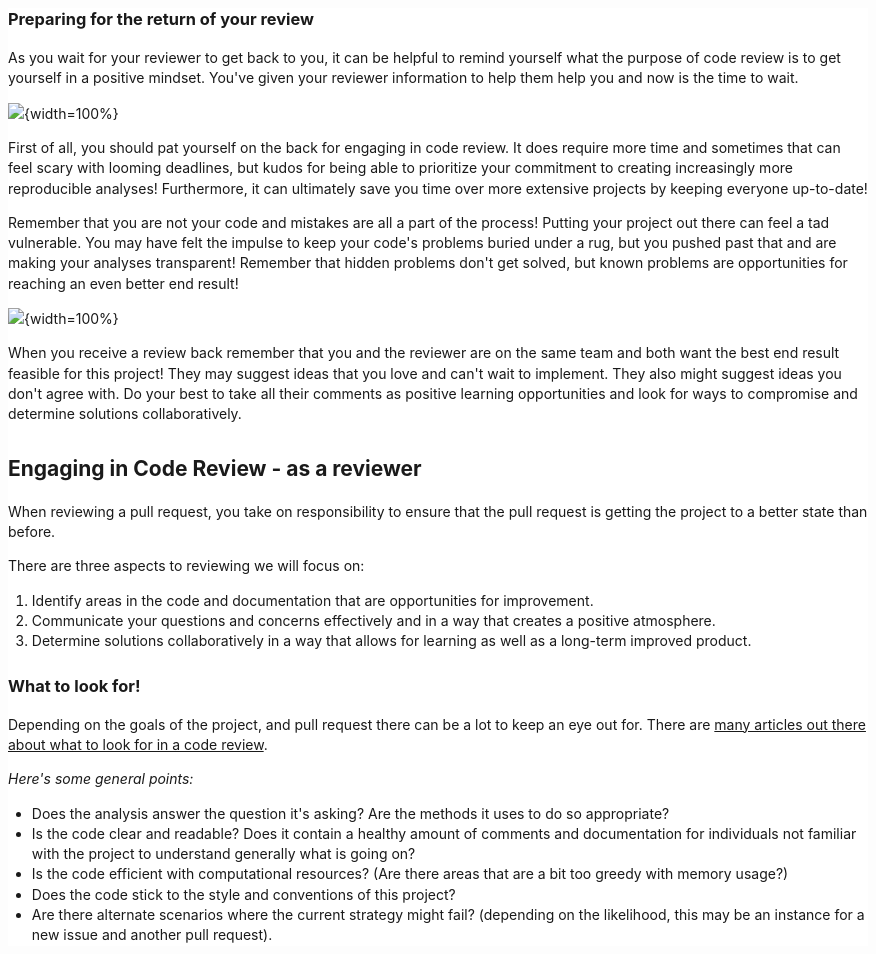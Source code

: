 ### Preparing for the return of your review

As you wait for your reviewer to get back to you, it can be helpful to remind yourself what the purpose of code review is to get yourself in a positive mindset. You've given your reviewer information to help them help you and now is the time to wait.

![](resources/images/13-collabs_files/figure-docx//1MNHf8JpolaEP_vQ_kB-1xRBF9wo3haCArRu117hBoHA_g33bf0789107_300_2614.png){width=100%}

First of all, you should pat yourself on the back for engaging in code review. It does require more time and sometimes that can feel scary with looming deadlines, but kudos for being able to prioritize your commitment to creating increasingly more reproducible analyses! Furthermore, it can ultimately save you time over more extensive projects by keeping everyone up-to-date!

Remember that you are not your code and mistakes are all a part of the process! Putting your project out there can feel a tad vulnerable. You may have felt the impulse to keep your code's problems buried under a rug, but you pushed past that and are making your analyses transparent! Remember that hidden problems don't get solved, but known problems are opportunities for reaching an even better end result!

![](resources/images/13-collabs_files/figure-docx//1MNHf8JpolaEP_vQ_kB-1xRBF9wo3haCArRu117hBoHA_g33bf0789107_300_2625.png){width=100%}

When you receive a review back remember that you and the reviewer are on the same team and both want the best end result feasible for this project! They may suggest ideas that you love and can't wait to implement. They also might suggest ideas you don't agree with. Do your best to take all their comments as positive learning opportunities and look for ways to compromise and determine solutions collaboratively.

## Engaging in Code Review - as a reviewer

When reviewing a pull request, you take on responsibility to ensure that the pull request is getting the project to a better state than before.

There are three aspects to reviewing we will focus on:  

1. Identify areas in the code and documentation that are opportunities for improvement.
2. Communicate your questions and concerns effectively and in a way that creates a positive atmosphere.
3. Determine solutions collaboratively in a way that allows for learning as well as a long-term improved product.

### What to look for!

Depending on the goals of the project, and pull request there can be a lot to keep an eye out for. There are [many articles out there about what to look for in a code review](https://github.com/joho/awesome-code-review#articles).

_Here's some general points:_  

- Does the analysis answer the question it's asking? Are the methods it uses to do so appropriate?
- Is the code clear and readable? Does it contain a healthy amount of comments and documentation for individuals not familiar with the project to understand generally what is going on?
- Is the code efficient with computational resources? (Are there areas that are a bit too greedy with memory usage?)
- Does the code stick to the style and conventions of this project?
- Are there alternate scenarios where the current strategy might fail? (depending on the likelihood, this may be an instance for a new issue and another pull request).
